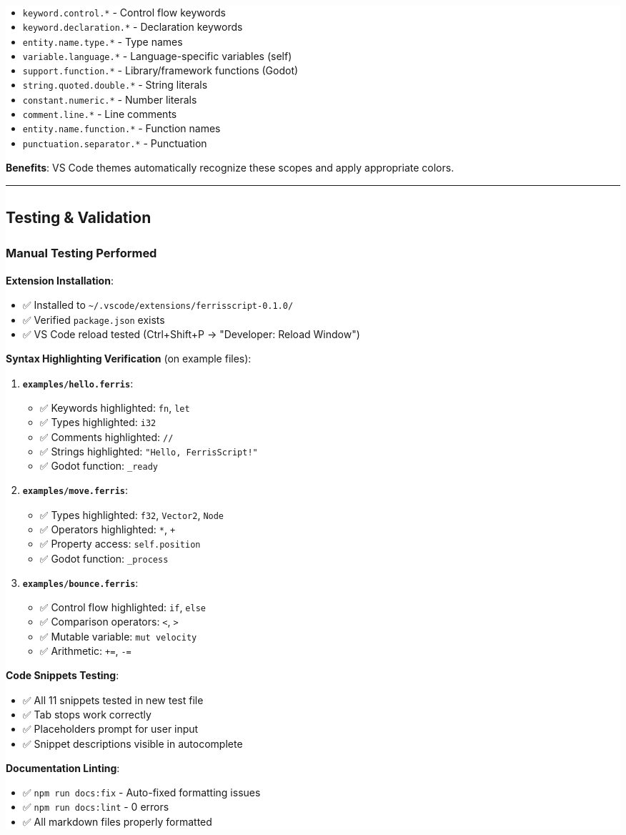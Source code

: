 - `keyword.control.*` - Control flow keywords
- `keyword.declaration.*` - Declaration keywords
- `entity.name.type.*` - Type names
- `variable.language.*` - Language-specific variables (self)
- `support.function.*` - Library/framework functions (Godot)
- `string.quoted.double.*` - String literals
- `constant.numeric.*` - Number literals
- `comment.line.*` - Line comments
- `entity.name.function.*` - Function names
- `punctuation.separator.*` - Punctuation

**Benefits**: VS Code themes automatically recognize these scopes and apply appropriate colors.

---

## Testing & Validation

### Manual Testing Performed

**Extension Installation**:
- ✅ Installed to `~/.vscode/extensions/ferrisscript-0.1.0/`
- ✅ Verified `package.json` exists
- ✅ VS Code reload tested (Ctrl+Shift+P → "Developer: Reload Window")

**Syntax Highlighting Verification** (on example files):

1. **`examples/hello.ferris`**:
   - ✅ Keywords highlighted: `fn`, `let`
   - ✅ Types highlighted: `i32`
   - ✅ Comments highlighted: `//`
   - ✅ Strings highlighted: `"Hello, FerrisScript!"`
   - ✅ Godot function: `_ready`

2. **`examples/move.ferris`**:
   - ✅ Types highlighted: `f32`, `Vector2`, `Node`
   - ✅ Operators highlighted: `*`, `+`
   - ✅ Property access: `self.position`
   - ✅ Godot function: `_process`

3. **`examples/bounce.ferris`**:
   - ✅ Control flow highlighted: `if`, `else`
   - ✅ Comparison operators: `<`, `>`
   - ✅ Mutable variable: `mut velocity`
   - ✅ Arithmetic: `+=`, `-=`

**Code Snippets Testing**:
- ✅ All 11 snippets tested in new test file
- ✅ Tab stops work correctly
- ✅ Placeholders prompt for user input
- ✅ Snippet descriptions visible in autocomplete

**Documentation Linting**:
- ✅ `npm run docs:fix` - Auto-fixed formatting issues
- ✅ `npm run docs:lint` - 0 errors
- ✅ All markdown files properly formatted
